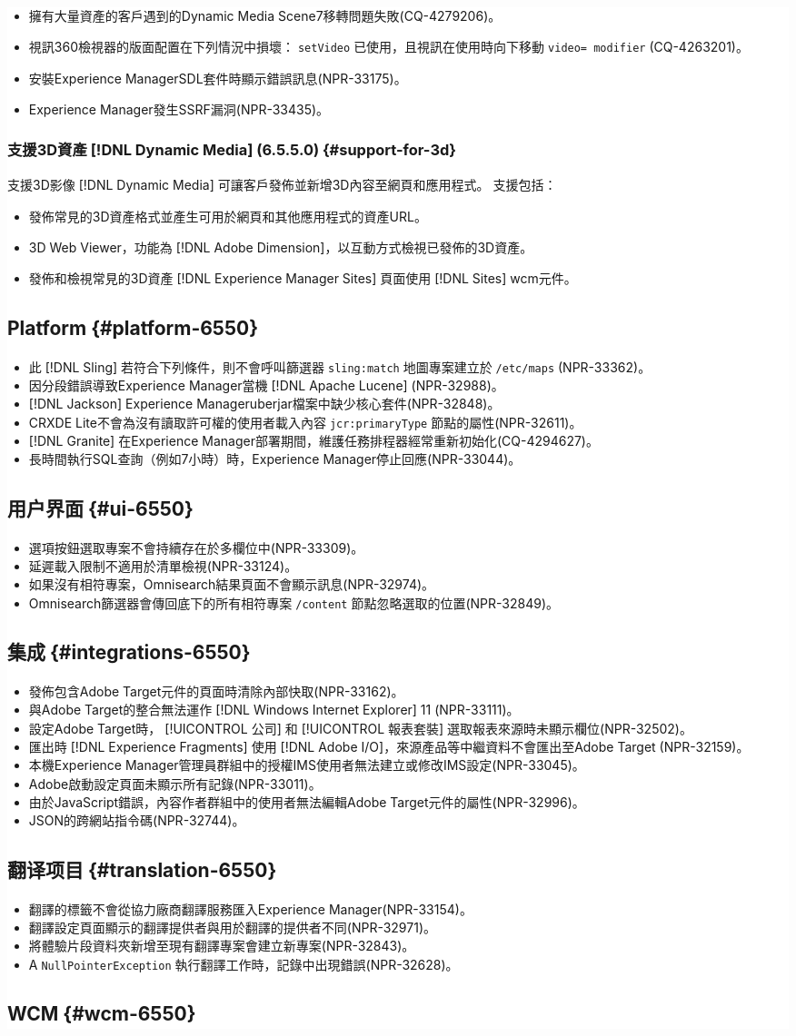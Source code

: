 * 擁有大量資產的客戶遇到的Dynamic Media Scene7移轉問題失敗(CQ-4279206)。

* 視訊360檢視器的版面配置在下列情況中損壞： `setVideo` 已使用，且視訊在使用時向下移動 `video= modifier` (CQ-4263201)。

* 安裝Experience ManagerSDL套件時顯示錯誤訊息(NPR-33175)。

* Experience Manager發生SSRF漏洞(NPR-33435)。

### 支援3D資產 [!DNL Dynamic Media] (6.5.5.0) {#support-for-3d}

支援3D影像 [!DNL Dynamic Media] 可讓客戶發佈並新增3D內容至網頁和應用程式。 支援包括：

* 發佈常見的3D資產格式並產生可用於網頁和其他應用程式的資產URL。

* 3D Web Viewer，功能為 [!DNL Adobe Dimension]，以互動方式檢視已發佈的3D資產。

* 發佈和檢視常見的3D資產 [!DNL Experience Manager Sites] 頁面使用 [!DNL Sites] wcm元件。


## Platform {#platform-6550}

* 此 [!DNL Sling] 若符合下列條件，則不會呼叫篩選器 `sling:match` 地圖專案建立於 `/etc/maps` (NPR-33362)。
* 因分段錯誤導致Experience Manager當機 [!DNL Apache Lucene] (NPR-32988)。
* [!DNL Jackson] Experience Manageruberjar檔案中缺少核心套件(NPR-32848)。
* CRXDE Lite不會為沒有讀取許可權的使用者載入內容 `jcr:primaryType` 節點的屬性(NPR-32611)。
* [!DNL Granite] 在Experience Manager部署期間，維護任務排程器經常重新初始化(CQ-4294627)。
* 長時間執行SQL查詢（例如7小時）時，Experience Manager停止回應(NPR-33044)。

## 用户界面 {#ui-6550}

* 選項按鈕選取專案不會持續存在於多欄位中(NPR-33309)。
* 延遲載入限制不適用於清單檢視(NPR-33124)。
* 如果沒有相符專案，Omnisearch結果頁面不會顯示訊息(NPR-32974)。
* Omnisearch篩選器會傳回底下的所有相符專案 `/content` 節點忽略選取的位置(NPR-32849)。

## 集成 {#integrations-6550}

* 發佈包含Adobe Target元件的頁面時清除內部快取(NPR-33162)。
* 與Adobe Target的整合無法運作 [!DNL Windows Internet Explorer] 11 (NPR-33111)。
* 設定Adobe Target時， [!UICONTROL 公司] 和 [!UICONTROL 報表套裝] 選取報表來源時未顯示欄位(NPR-32502)。
* 匯出時 [!DNL Experience Fragments] 使用 [!DNL Adobe I/O]，來源產品等中繼資料不會匯出至Adobe Target (NPR-32159)。
* 本機Experience Manager管理員群組中的授權IMS使用者無法建立或修改IMS設定(NPR-33045)。
* Adobe啟動設定頁面未顯示所有記錄(NPR-33011)。
* 由於JavaScript錯誤，內容作者群組中的使用者無法編輯Adobe Target元件的屬性(NPR-32996)。
* JSON的跨網站指令碼(NPR-32744)。

## 翻译项目 {#translation-6550}

* 翻譯的標籤不會從協力廠商翻譯服務匯入Experience Manager(NPR-33154)。
* 翻譯設定頁面顯示的翻譯提供者與用於翻譯的提供者不同(NPR-32971)。
* 將體驗片段資料夾新增至現有翻譯專案會建立新專案(NPR-32843)。
* A `NullPointerException` 執行翻譯工作時，記錄中出現錯誤(NPR-32628)。

## WCM {#wcm-6550}
